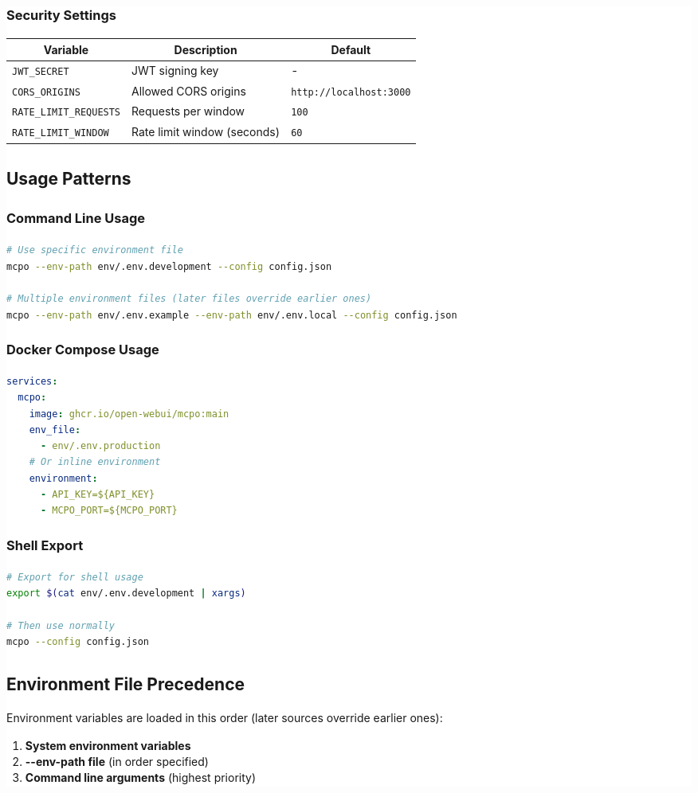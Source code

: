 ### Security Settings
| Variable | Description | Default |
|----------|-------------|---------|
| `JWT_SECRET` | JWT signing key | - |
| `CORS_ORIGINS` | Allowed CORS origins | `http://localhost:3000` |
| `RATE_LIMIT_REQUESTS` | Requests per window | `100` |
| `RATE_LIMIT_WINDOW` | Rate limit window (seconds) | `60` |

## Usage Patterns

### Command Line Usage
```bash
# Use specific environment file
mcpo --env-path env/.env.development --config config.json

# Multiple environment files (later files override earlier ones)
mcpo --env-path env/.env.example --env-path env/.env.local --config config.json
```

### Docker Compose Usage
```yaml
services:
  mcpo:
    image: ghcr.io/open-webui/mcpo:main
    env_file:
      - env/.env.production
    # Or inline environment
    environment:
      - API_KEY=${API_KEY}
      - MCPO_PORT=${MCPO_PORT}
```

### Shell Export
```bash
# Export for shell usage
export $(cat env/.env.development | xargs)

# Then use normally
mcpo --config config.json
```

## Environment File Precedence

Environment variables are loaded in this order (later sources override earlier ones):

1. **System environment variables**
2. **--env-path file** (in order specified)
3. **Command line arguments** (highest priority)

